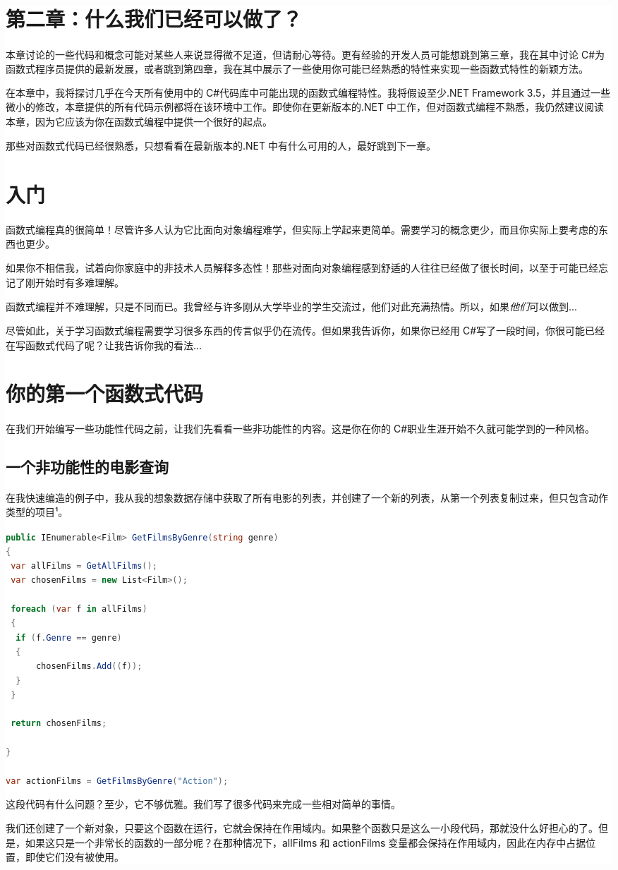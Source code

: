 # 第二章：什么我们已经可以做了？

本章讨论的一些代码和概念可能对某些人来说显得微不足道，但请耐心等待。更有经验的开发人员可能想跳到第三章，我在其中讨论 C#为函数式程序员提供的最新发展，或者跳到第四章，我在其中展示了一些使用你可能已经熟悉的特性来实现一些函数式特性的新颖方法。

在本章中，我将探讨几乎在今天所有使用中的 C#代码库中可能出现的函数式编程特性。我将假设至少.NET Framework 3.5，并且通过一些微小的修改，本章提供的所有代码示例都将在该环境中工作。即使你在更新版本的.NET 中工作，但对函数式编程不熟悉，我仍然建议阅读本章，因为它应该为你在函数式编程中提供一个很好的起点。

那些对函数式代码已经很熟悉，只想看看在最新版本的.NET 中有什么可用的人，最好跳到下一章。

# 入门

函数式编程真的很简单！尽管许多人认为它比面向对象编程难学，但实际上学起来更简单。需要学习的概念更少，而且你实际上要考虑的东西也更少。

如果你不相信我，试着向你家庭中的非技术人员解释多态性！那些对面向对象编程感到舒适的人往往已经做了很长时间，以至于可能已经忘记了刚开始时有多难理解。

函数式编程并不难理解，只是不同而已。我曾经与许多刚从大学毕业的学生交流过，他们对此充满热情。所以，如果*他们*可以做到...​

尽管如此，关于学习函数式编程需要学习很多东西的传言似乎仍在流传。但如果我告诉你，如果你已经用 C#写了一段时间，你很可能已经在写函数式代码了呢？让我告诉你我的看法...​

# 你的第一个函数式代码

在我们开始编写一些功能性代码之前，让我们先看看一些非功能性的内容。这是你在你的 C#职业生涯开始不久就可能学到的一种风格。

## 一个非功能性的电影查询

在我快速编造的例子中，我从我的想象数据存储中获取了所有电影的列表，并创建了一个新的列表，从第一个列表复制过来，但只包含动作类型的项目¹。

```cs
public IEnumerable<Film> GetFilmsByGenre(string genre)
{
 var allFilms = GetAllFilms();
 var chosenFilms = new List<Film>();

 foreach (var f in allFilms)
 {
  if (f.Genre == genre)
  {
      chosenFilms.Add((f));
  }
 }

 return chosenFilms;

}

var actionFilms = GetFilmsByGenre("Action");
```

这段代码有什么问题？至少，它不够优雅。我们写了很多代码来完成一些相对简单的事情。

我们还创建了一个新对象，只要这个函数在运行，它就会保持在作用域内。如果整个函数只是这么一小段代码，那就没什么好担心的了。但是，如果这只是一个非常长的函数的一部分呢？在那种情况下，allFilms 和 actionFilms 变量都会保持在作用域内，因此在内存中占据位置，即使它们没有被使用。
